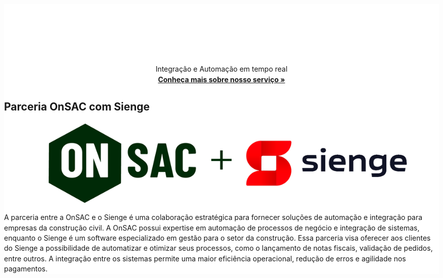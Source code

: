 <p align="center">
  <a href="https://onsac.com/">
    <img src="https://github.com/onsac/Libera-o-de-Acessos-do-Sienge/blob/main/onsac_01.png" width="200" height="100" >
  </a>
</p>
<p align="center">
 Integração e  Automação em tempo real
  <br>
  <a href="https://onsac.com/"><strong>Conheça mais sobre nosso serviço »</strong></a>
  </p>

## Parceria OnSAC com Sienge 
<p align="center">
     <img src="https://github.com/onsac/Libera-o-de-Acessos-do-Sienge/blob/main/OnSAC%20%2B%20Sienge.png" >
</p>

A parceria entre a OnSAC e o Sienge é uma colaboração estratégica para fornecer soluções de automação e integração para empresas da construção civil. A OnSAC possui expertise em automação de processos de negócio e integração de sistemas, enquanto o Sienge é um software especializado em gestão para o setor da construção.
Essa parceria visa oferecer aos clientes do Sienge a possibilidade de automatizar e otimizar seus processos, como o lançamento de notas fiscais, validação de pedidos, entre outros. A integração entre os sistemas permite uma maior eficiência operacional, redução de erros e agilidade nos pagamentos.
